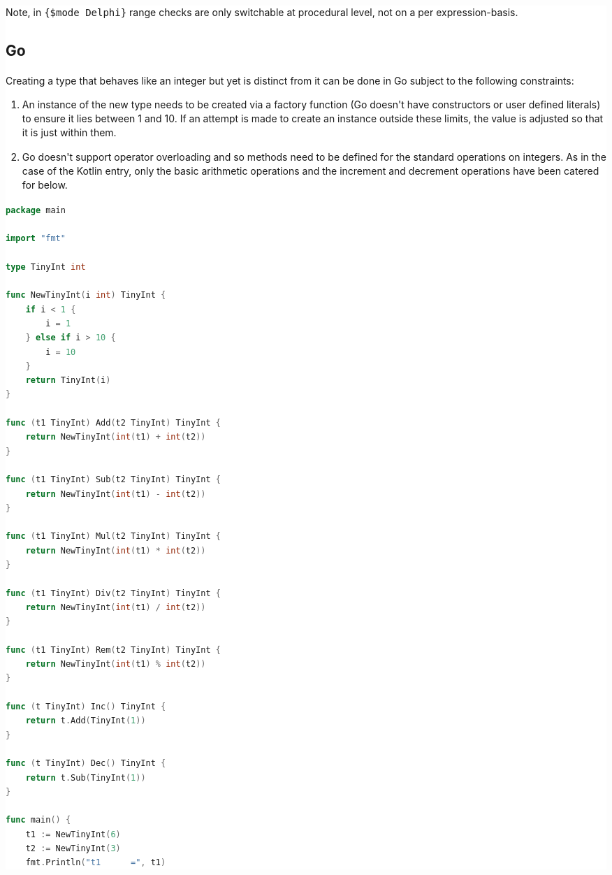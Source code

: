 Note, in <tt>{$mode Delphi}</tt> range checks are only switchable at procedural level, not on a per expression-basis.


## Go

Creating a type that behaves like an integer but yet is distinct from it can be done in Go subject to the following constraints:

1. An instance of the new type needs to be created via a factory function (Go doesn't have constructors or user defined literals) to ensure it lies between 1 and 10. If an attempt is made to create an instance outside these limits, the value is adjusted so that it is just within them.

2. Go doesn't support operator overloading and so methods need to be defined for the standard operations on integers. As in the case of the Kotlin entry, only the basic arithmetic operations and the increment and decrement operations have been catered for below.

```go
package main

import "fmt"

type TinyInt int

func NewTinyInt(i int) TinyInt {
    if i < 1 {
        i = 1
    } else if i > 10 {
        i = 10
    }
    return TinyInt(i)
}

func (t1 TinyInt) Add(t2 TinyInt) TinyInt {
    return NewTinyInt(int(t1) + int(t2))
}

func (t1 TinyInt) Sub(t2 TinyInt) TinyInt {
    return NewTinyInt(int(t1) - int(t2))
}

func (t1 TinyInt) Mul(t2 TinyInt) TinyInt {
    return NewTinyInt(int(t1) * int(t2))
}

func (t1 TinyInt) Div(t2 TinyInt) TinyInt {
    return NewTinyInt(int(t1) / int(t2))
}

func (t1 TinyInt) Rem(t2 TinyInt) TinyInt {
    return NewTinyInt(int(t1) % int(t2))
}

func (t TinyInt) Inc() TinyInt {
    return t.Add(TinyInt(1))
}

func (t TinyInt) Dec() TinyInt {
    return t.Sub(TinyInt(1))
}

func main() {
    t1 := NewTinyInt(6)
    t2 := NewTinyInt(3)
    fmt.Println("t1      =", t1)
```
